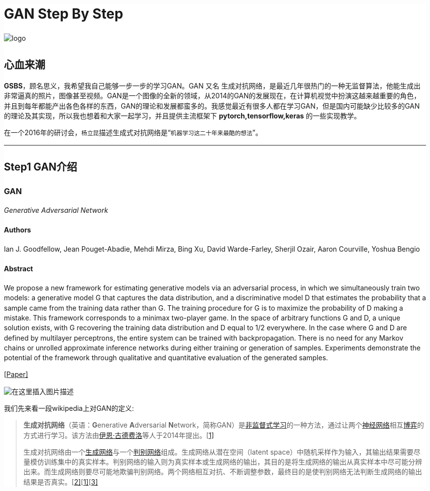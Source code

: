 # GAN Step By Step



![logo](https://img-blog.csdnimg.cn/dc199d960b704e0c9331376e069be96e.png#pic_center)

## 心血来潮

**GSBS**，顾名思义，我希望我自己能够一步一步的学习GAN。GAN 又名 生成对抗网络，是最近几年很热门的一种无监督算法，他能生成出非常逼真的照片，图像甚至视频。GAN是一个图像的全新的领域，从2014的GAN的发展现在，在计算机视觉中扮演这越来越重要的角色，并且到每年都能产出各色各样的东西，GAN的理论和发展都蛮多的。我感觉最近有很多人都在学习GAN，但是国内可能缺少比较多的GAN的理论及其实现，所以我也想着和大家一起学习，并且提供主流框架下 **pytorch,tensorflow,keras** 的一些实现教学。

在一个2016年的研讨会，`杨立昆`描述生成式对抗网络是“`机器学习这二十年来最酷的想法`”。

---



## Step1 GAN介绍

### GAN

*Generative Adversarial Network*

#### Authors

Ian J. Goodfellow, Jean Pouget-Abadie, Mehdi Mirza, Bing Xu, David Warde-Farley, Sherjil Ozair, Aaron Courville, Yoshua Bengio

#### Abstract

We propose a new framework for estimating generative models via an adversarial process, in which we simultaneously train two models: a generative model G that captures the data distribution, and a discriminative model D that estimates the probability that a sample came from the training data rather than G. The training procedure for G is to maximize the probability of D making a mistake. This framework corresponds to a minimax two-player game. In the space of arbitrary functions G and D, a unique solution exists, with G recovering the training data distribution and D equal to 1/2 everywhere. In the case where G and D are defined by multilayer perceptrons, the entire system can be trained with backpropagation. There is no need for any Markov chains or unrolled approximate inference networks during either training or generation of samples. Experiments demonstrate the potential of the framework through qualitative and quantitative evaluation of the generated samples.

[[Paper\]](https://arxiv.org/abs/1406.2661) 

![在这里插入图片描述](https://img-blog.csdnimg.cn/img_convert/eb0c549145218531bbb181cdcf28bd0f.gif#pic_center)

我们先来看一段wikipedia上对GAN的定义:

> **生成对抗网络**（英语：**G**enerative **A**dversarial **N**etwork，简称GAN）是[非监督式学习](https://zh.wikipedia.org/wiki/%E9%9D%9E%E7%9B%91%E7%9D%A3%E5%BC%8F%E5%AD%A6%E4%B9%A0)的一种方法，通过让两个[神经网络](https://zh.wikipedia.org/wiki/%E4%BA%BA%E5%B7%A5%E7%A5%9E%E7%BB%8F%E7%BD%91%E7%BB%9C)相互[博弈](https://zh.wikipedia.org/wiki/%E5%8D%9A%E5%BC%88%E8%AE%BA)的方式进行学习。该方法由[伊恩·古德费洛](https://zh.wikipedia.org/wiki/%E4%BC%8A%E6%81%A9%C2%B7%E5%8F%A4%E5%BE%B7%E8%B4%B9%E6%B4%9B)等人于2014年提出。[[1\]](https://zh.wikipedia.org/w/index.php?title=%E7%94%9F%E6%88%90%E5%AF%B9%E6%8A%97%E7%BD%91%E7%BB%9C&oldid=52710805#cite_note-MyUser_Arxiv.org_April_7_2016c-1)
>
> 生成对抗网络由一个[生成网络](https://zh.wikipedia.org/wiki/%E7%94%9F%E6%88%90%E6%A8%A1%E5%9E%8B)与一个[判别网络](https://zh.wikipedia.org/wiki/%E5%88%A4%E5%88%AB%E6%A8%A1%E5%9E%8B)组成。生成网络从潜在空间（latent space）中随机采样作为输入，其输出结果需要尽量模仿训练集中的真实样本。判别网络的输入则为真实样本或生成网络的输出，其目的是将生成网络的输出从真实样本中尽可能分辨出来。而生成网络则要尽可能地欺骗判别网络。两个网络相互对抗、不断调整参数，最终目的是使判别网络无法判断生成网络的输出结果是否真实。[[2\]](https://zh.wikipedia.org/w/index.php?title=%E7%94%9F%E6%88%90%E5%AF%B9%E6%8A%97%E7%BD%91%E7%BB%9C&oldid=52710805#cite_note-2)[[1\]](https://zh.wikipedia.org/w/index.php?title=%E7%94%9F%E6%88%90%E5%AF%B9%E6%8A%97%E7%BD%91%E7%BB%9C&oldid=52710805#cite_note-MyUser_Arxiv.org_April_7_2016c-1)[[3\]](https://zh.wikipedia.org/w/index.php?title=%E7%94%9F%E6%88%90%E5%AF%B9%E6%8A%97%E7%BD%91%E7%BB%9C&oldid=52710805#cite_note-OpenAI_com-3)
>

[1]: https://blog.csdn.net/weixin_45508265/article/details/115446736(https://blog.csdn.net/weixin_45508265/article/details/115446736)
[2]: https://blog.csdn.net/weixin_45508265/article/details/118413603(https://blog.csdn.net/weixin_45508265/article/details/118413603)
[3]: https://blog.csdn.net/weixin_45508265/article/details/119684311(https://blog.csdn.net/weixin_45508265/article/details/119684311)